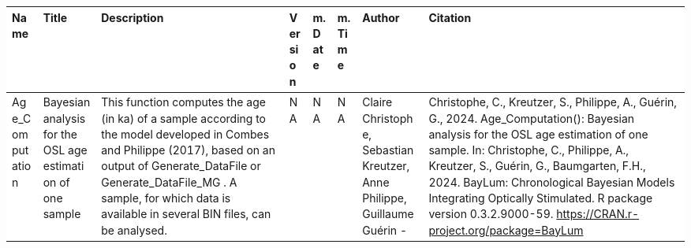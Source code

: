 

| Name                            | Title                                                                                                                                                               | Description                                                                                                                                                                                                                                                                                                                                                                                                                                                                                                                                                                                                                                                                                                                                                 | Version | m.Date | m.Time | Author                                                                                                                                                                                                                     | Citation                                                                                                                                                                                                                                                                                                                                                                                                                                                                                                   |
|:--------------------------------|:--------------------------------------------------------------------------------------------------------------------------------------------------------------------|:------------------------------------------------------------------------------------------------------------------------------------------------------------------------------------------------------------------------------------------------------------------------------------------------------------------------------------------------------------------------------------------------------------------------------------------------------------------------------------------------------------------------------------------------------------------------------------------------------------------------------------------------------------------------------------------------------------------------------------------------------------|:--------|:-------|:-------|:---------------------------------------------------------------------------------------------------------------------------------------------------------------------------------------------------------------------------|:-----------------------------------------------------------------------------------------------------------------------------------------------------------------------------------------------------------------------------------------------------------------------------------------------------------------------------------------------------------------------------------------------------------------------------------------------------------------------------------------------------------|
| Age_Computation                 | Bayesian analysis for the OSL age estimation of one sample                                                                                                          | This function computes the age (in ka) of a sample according to the model developed in Combes and Philippe (2017), based on an output of  Generate_DataFile  or  Generate_DataFile_MG .  A sample, for which data is available in several BIN files, can be analysed.                                                                                                                                                                                                                                                                                                                                                                                                                                                                                       | NA      | NA     | NA     | Claire Christophe, Sebastian Kreutzer, Anne Philippe, Guillaume Guérin -                                                                                                                                                | Christophe, C., Kreutzer, S., Philippe, A., Guérin, G., 2024. Age_Computation(): Bayesian analysis for the OSL age estimation of one sample. In: Christophe, C., Philippe, A., Kreutzer, S., Guérin, G., Baumgarten, F.H., 2024. BayLum: Chronological Bayesian Models Integrating Optically Stimulated. R package version 0.3.2.9000-59. https://CRAN.r-project.org/package=BayLum                                                                                                                        |
